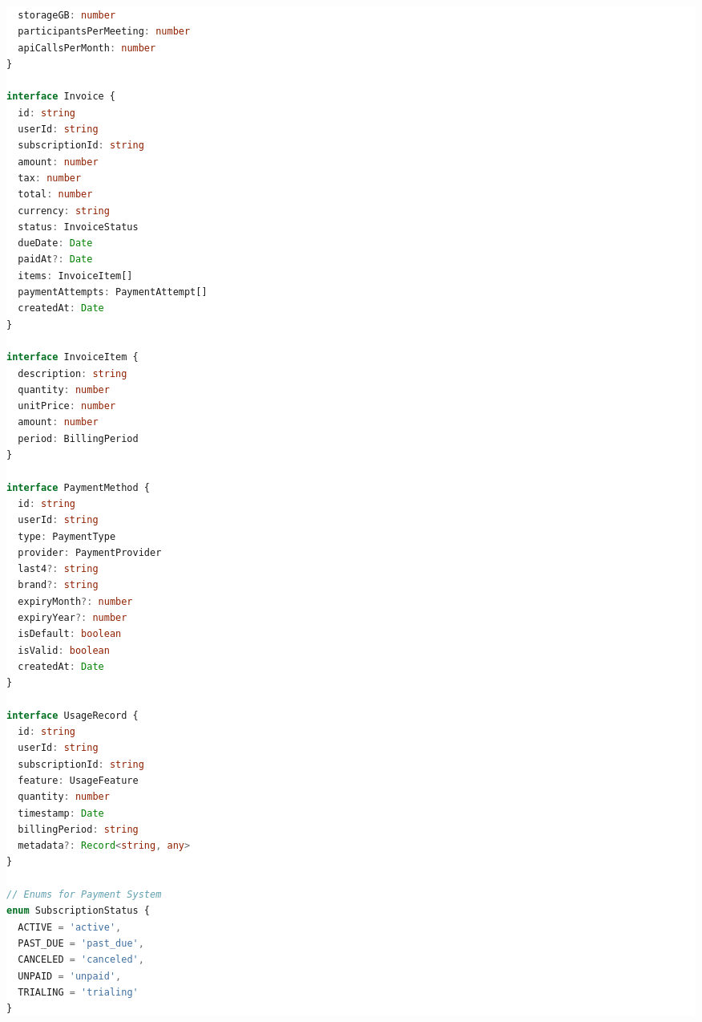 ```typescript
  storageGB: number
  participantsPerMeeting: number
  apiCallsPerMonth: number
}

interface Invoice {
  id: string
  userId: string
  subscriptionId: string
  amount: number
  tax: number
  total: number
  currency: string
  status: InvoiceStatus
  dueDate: Date
  paidAt?: Date
  items: InvoiceItem[]
  paymentAttempts: PaymentAttempt[]
  createdAt: Date
}

interface InvoiceItem {
  description: string
  quantity: number
  unitPrice: number
  amount: number
  period: BillingPeriod
}

interface PaymentMethod {
  id: string
  userId: string
  type: PaymentType
  provider: PaymentProvider
  last4?: string
  brand?: string
  expiryMonth?: number
  expiryYear?: number
  isDefault: boolean
  isValid: boolean
  createdAt: Date
}

interface UsageRecord {
  id: string
  userId: string
  subscriptionId: string
  feature: UsageFeature
  quantity: number
  timestamp: Date
  billingPeriod: string
  metadata?: Record<string, any>
}

// Enums for Payment System
enum SubscriptionStatus {
  ACTIVE = 'active',
  PAST_DUE = 'past_due',
  CANCELED = 'canceled',
  UNPAID = 'unpaid',
  TRIALING = 'trialing'
}

```